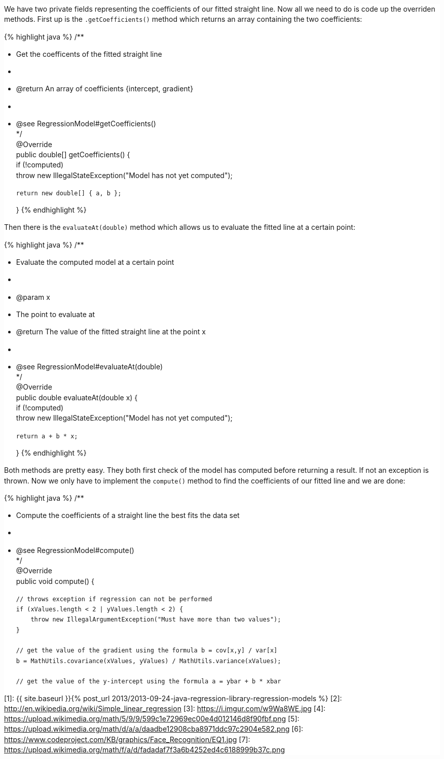 
We have two private fields representing the coefficients of our fitted straight line. Now all we need to do is code up the overriden methods. First up is the `.getCoefficients()` method which returns an array containing the two coefficients:

{% highlight java %}
/\*\*

-   Get the coefficents of the fitted straight line
-
-   @return An array of coefficients {intercept, gradient}
-
-   @see RegressionModel#getCoefficients()  
    \*/  
    @Override  
    public double[] getCoefficients() {  
     if (!computed)  
     throw new IllegalStateException("Model has not yet computed");

        return new double[] { a, b };

    }
    {% endhighlight %}

Then there is the `evaluateAt(double)` method which allows us to evaluate the fitted line at a certain point:

{% highlight java %}
/\*\*

-   Evaluate the computed model at a certain point
-
-   @param x
-   The point to evaluate at
-   @return The value of the fitted straight line at the point x
-
-   @see RegressionModel#evaluateAt(double)  
    \*/  
    @Override  
    public double evaluateAt(double x) {  
     if (!computed)  
     throw new IllegalStateException("Model has not yet computed");

        return a + b * x;

    }
    {% endhighlight %}

Both methods are pretty easy. They both first check of the model has computed before returning a result. If not an exception is thrown. Now we only have to implement the `compute()` method to find the coefficients of our fitted line and we are done:

{% highlight java %}
/\*\*

-   Compute the coefficients of a straight line the best fits the data set
-
-   @see RegressionModel#compute()  
    \*/  
    @Override  
    public void compute() {

        // throws exception if regression can not be performed
        if (xValues.length < 2 | yValues.length < 2) {
            throw new IllegalArgumentException("Must have more than two values");
        }

        // get the value of the gradient using the formula b = cov[x,y] / var[x]
        b = MathUtils.covariance(xValues, yValues) / MathUtils.variance(xValues);

        // get the value of the y-intercept using the formula a = ybar + b * xbar

[1]: {{ site.baseurl }}{% post_url 2013/2013-09-24-java-regression-library-regression-models %}
[2]: http://en.wikipedia.org/wiki/Simple_linear_regression
[3]: https://i.imgur.com/w9Wa8WE.jpg
[4]: https://upload.wikimedia.org/math/5/9/9/599c1e72969ec00e4d012146d8f90fbf.png
[5]: https://upload.wikimedia.org/math/d/a/a/daadbe12908cba8971ddc97c2904e582.png
[6]: https://www.codeproject.com/KB/graphics/Face_Recognition/EQ1.jpg
[7]: https://upload.wikimedia.org/math/f/a/d/fadadaf7f3a6b4252ed4c6188999b37c.png